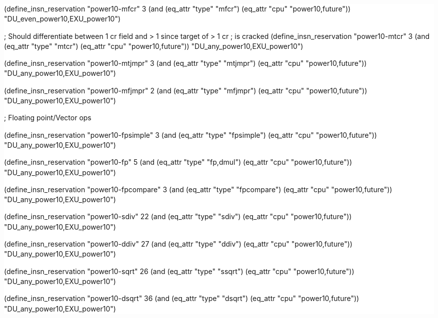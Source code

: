 (define_insn_reservation "power10-mfcr" 3
  (and (eq_attr "type" "mfcr")
       (eq_attr "cpu" "power10,future"))
  "DU_even_power10,EXU_power10")

; Should differentiate between 1 cr field and > 1 since target of > 1 cr
; is cracked
(define_insn_reservation "power10-mtcr" 3
  (and (eq_attr "type" "mtcr")
       (eq_attr "cpu" "power10,future"))
  "DU_any_power10,EXU_power10")

(define_insn_reservation "power10-mtjmpr" 3
  (and (eq_attr "type" "mtjmpr")
       (eq_attr "cpu" "power10,future"))
  "DU_any_power10,EXU_power10")

(define_insn_reservation "power10-mfjmpr" 2
  (and (eq_attr "type" "mfjmpr")
       (eq_attr "cpu" "power10,future"))
  "DU_any_power10,EXU_power10")


; Floating point/Vector ops

(define_insn_reservation "power10-fpsimple" 3
  (and (eq_attr "type" "fpsimple")
       (eq_attr "cpu" "power10,future"))
  "DU_any_power10,EXU_power10")

(define_insn_reservation "power10-fp" 5
  (and (eq_attr "type" "fp,dmul")
       (eq_attr "cpu" "power10,future"))
  "DU_any_power10,EXU_power10")

(define_insn_reservation "power10-fpcompare" 3
  (and (eq_attr "type" "fpcompare")
       (eq_attr "cpu" "power10,future"))
  "DU_any_power10,EXU_power10")

(define_insn_reservation "power10-sdiv" 22
  (and (eq_attr "type" "sdiv")
       (eq_attr "cpu" "power10,future"))
  "DU_any_power10,EXU_power10")

(define_insn_reservation "power10-ddiv" 27
  (and (eq_attr "type" "ddiv")
       (eq_attr "cpu" "power10,future"))
  "DU_any_power10,EXU_power10")

(define_insn_reservation "power10-sqrt" 26
  (and (eq_attr "type" "ssqrt")
       (eq_attr "cpu" "power10,future"))
  "DU_any_power10,EXU_power10")

(define_insn_reservation "power10-dsqrt" 36
  (and (eq_attr "type" "dsqrt")
       (eq_attr "cpu" "power10,future"))
  "DU_any_power10,EXU_power10")
